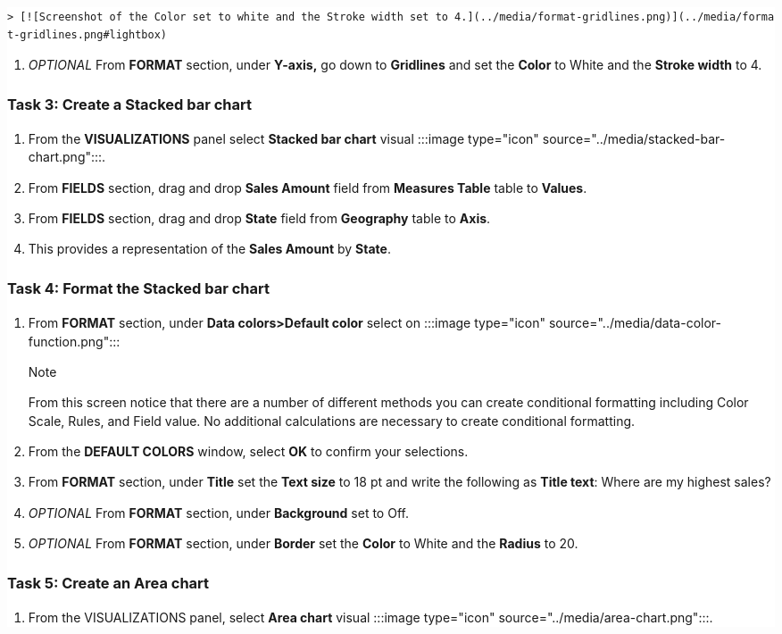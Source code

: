     > [![Screenshot of the Color set to white and the Stroke width set to 4.](../media/format-gridlines.png)](../media/format-gridlines.png#lightbox)

1. *OPTIONAL* From **FORMAT** section, under **Y-axis,** go down to **Gridlines** and set the **Color** to White and the **Stroke width** to 4.

### Task 3: Create a Stacked bar chart 

1. From the **VISUALIZATIONS** panel select **Stacked bar chart** visual :::image type="icon" source="../media/stacked-bar-chart.png":::.

1. From **FIELDS** section, drag and drop **Sales Amount** field from **Measures Table** table to **Values**.

1. From **FIELDS** section, drag and drop **State** field from **Geography** table to **Axis**.

1. This provides a representation of the **Sales Amount** by **State**.

### Task 4: Format the Stacked bar chart 

1. From **FORMAT** section, under **Data colors>Default color** select on :::image type="icon" source="../media/data-color-function.png":::

    > [!NOTE]
    > From this screen notice that there are a number of different methods you can create conditional formatting including Color Scale, Rules, and Field value. No additional calculations are necessary to create conditional formatting.

1. From the **DEFAULT COLORS** window, select **OK** to confirm your selections.

1. From **FORMAT** section, under **Title** set the **Text size** to 18 pt and write the following as **Title text**: Where are my highest sales?

1. *OPTIONAL* From **FORMAT** section, under **Background** set to Off.

1. *OPTIONAL* From **FORMAT** section, under **Border** set the **Color** to White and the **Radius** to 20.

### Task 5: Create an Area chart 

1. From the VISUALIZATIONS panel, select **Area chart** visual :::image type="icon" source="../media/area-chart.png":::.
